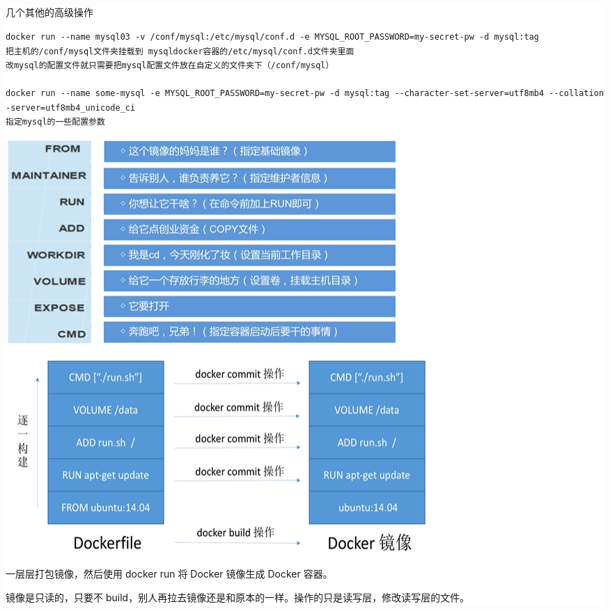 几个其他的高级操作

```
docker run --name mysql03 -v /conf/mysql:/etc/mysql/conf.d -e MYSQL_ROOT_PASSWORD=my-secret-pw -d mysql:tag
把主机的/conf/mysql文件夹挂载到 mysqldocker容器的/etc/mysql/conf.d文件夹里面
改mysql的配置文件就只需要把mysql配置文件放在自定义的文件夹下（/conf/mysql）

docker run --name some-mysql -e MYSQL_ROOT_PASSWORD=my-secret-pw -d mysql:tag --character-set-server=utf8mb4 --collation-server=utf8mb4_unicode_ci
指定mysql的一些配置参数
```

![image-20210427174010898](media/image-20210427174010898.png)

![image-20210427174224608](media/image-20210427174224608.png)

一层层打包镜像，然后使用 docker run 将 Docker 镜像生成 Docker 容器。

镜像是只读的，只要不 build，别人再拉去镜像还是和原本的一样。操作的只是读写层，修改读写层的文件。
